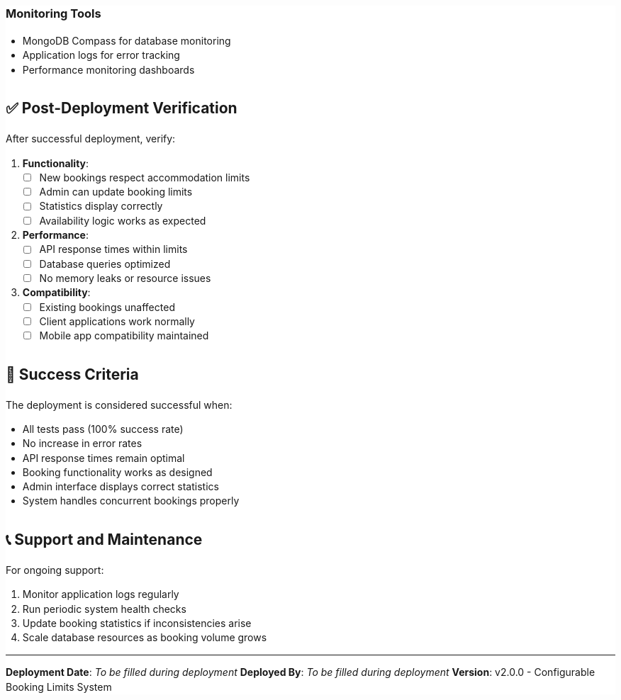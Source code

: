 ### Monitoring Tools
- MongoDB Compass for database monitoring
- Application logs for error tracking
- Performance monitoring dashboards

## ✅ Post-Deployment Verification

After successful deployment, verify:

1. **Functionality**:
   - [ ] New bookings respect accommodation limits
   - [ ] Admin can update booking limits
   - [ ] Statistics display correctly
   - [ ] Availability logic works as expected

2. **Performance**:
   - [ ] API response times within limits
   - [ ] Database queries optimized
   - [ ] No memory leaks or resource issues

3. **Compatibility**:
   - [ ] Existing bookings unaffected
   - [ ] Client applications work normally
   - [ ] Mobile app compatibility maintained

## 🎯 Success Criteria

The deployment is considered successful when:
- All tests pass (100% success rate)
- No increase in error rates
- API response times remain optimal
- Booking functionality works as designed
- Admin interface displays correct statistics
- System handles concurrent bookings properly

## 📞 Support and Maintenance

For ongoing support:
1. Monitor application logs regularly
2. Run periodic system health checks
3. Update booking statistics if inconsistencies arise
4. Scale database resources as booking volume grows

---

**Deployment Date**: _To be filled during deployment_
**Deployed By**: _To be filled during deployment_
**Version**: v2.0.0 - Configurable Booking Limits System